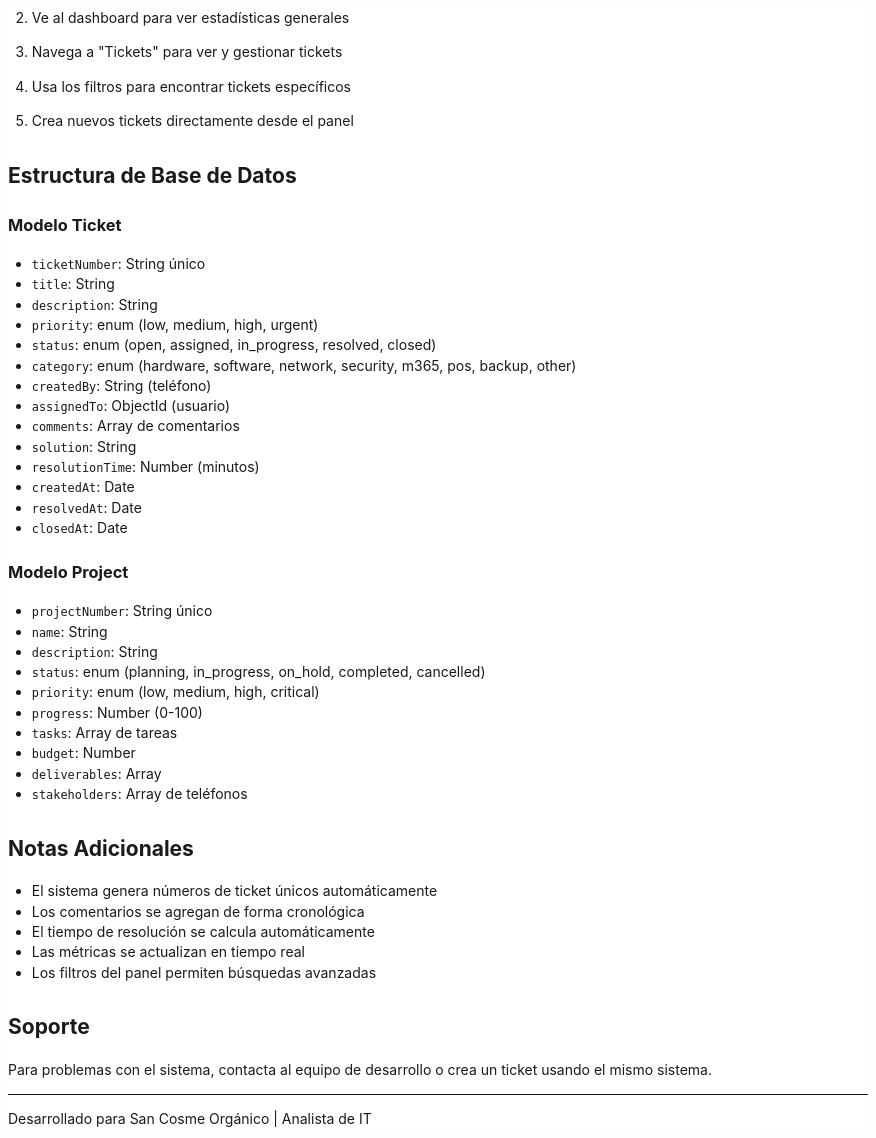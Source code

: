 2. Ve al dashboard para ver estadísticas generales

3. Navega a "Tickets" para ver y gestionar tickets

4. Usa los filtros para encontrar tickets específicos

5. Crea nuevos tickets directamente desde el panel

## Estructura de Base de Datos

### Modelo Ticket
- `ticketNumber`: String único
- `title`: String
- `description`: String
- `priority`: enum (low, medium, high, urgent)
- `status`: enum (open, assigned, in_progress, resolved, closed)
- `category`: enum (hardware, software, network, security, m365, pos, backup, other)
- `createdBy`: String (teléfono)
- `assignedTo`: ObjectId (usuario)
- `comments`: Array de comentarios
- `solution`: String
- `resolutionTime`: Number (minutos)
- `createdAt`: Date
- `resolvedAt`: Date
- `closedAt`: Date

### Modelo Project
- `projectNumber`: String único
- `name`: String
- `description`: String
- `status`: enum (planning, in_progress, on_hold, completed, cancelled)
- `priority`: enum (low, medium, high, critical)
- `progress`: Number (0-100)
- `tasks`: Array de tareas
- `budget`: Number
- `deliverables`: Array
- `stakeholders`: Array de teléfonos

## Notas Adicionales

- El sistema genera números de ticket únicos automáticamente
- Los comentarios se agregan de forma cronológica
- El tiempo de resolución se calcula automáticamente
- Las métricas se actualizan en tiempo real
- Los filtros del panel permiten búsquedas avanzadas

## Soporte

Para problemas con el sistema, contacta al equipo de desarrollo o crea un ticket usando el mismo sistema.

---

Desarrollado para San Cosme Orgánico | Analista de IT

